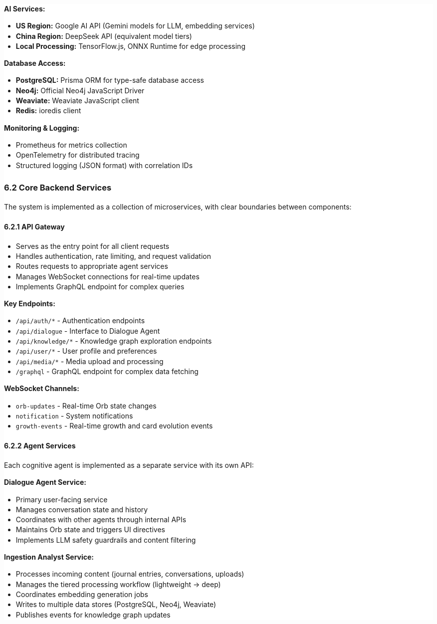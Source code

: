 **AI Services:**
- **US Region:** Google AI API (Gemini models for LLM, embedding services)
- **China Region:** DeepSeek API (equivalent model tiers)
- **Local Processing:** TensorFlow.js, ONNX Runtime for edge processing

**Database Access:**
- **PostgreSQL:** Prisma ORM for type-safe database access
- **Neo4j:** Official Neo4j JavaScript Driver
- **Weaviate:** Weaviate JavaScript client
- **Redis:** ioredis client

**Monitoring & Logging:**
- Prometheus for metrics collection
- OpenTelemetry for distributed tracing
- Structured logging (JSON format) with correlation IDs

### 6.2 Core Backend Services

The system is implemented as a collection of microservices, with clear boundaries between components:

#### 6.2.1 API Gateway

- Serves as the entry point for all client requests
- Handles authentication, rate limiting, and request validation
- Routes requests to appropriate agent services
- Manages WebSocket connections for real-time updates
- Implements GraphQL endpoint for complex queries

**Key Endpoints:**
- `/api/auth/*` - Authentication endpoints
- `/api/dialogue` - Interface to Dialogue Agent
- `/api/knowledge/*` - Knowledge graph exploration endpoints
- `/api/user/*` - User profile and preferences
- `/api/media/*` - Media upload and processing
- `/graphql` - GraphQL endpoint for complex data fetching

**WebSocket Channels:**
- `orb-updates` - Real-time Orb state changes
- `notification` - System notifications
- `growth-events` - Real-time growth and card evolution events

#### 6.2.2 Agent Services

Each cognitive agent is implemented as a separate service with its own API:

**Dialogue Agent Service:**
- Primary user-facing service
- Manages conversation state and history
- Coordinates with other agents through internal APIs
- Maintains Orb state and triggers UI directives
- Implements LLM safety guardrails and content filtering

**Ingestion Analyst Service:**
- Processes incoming content (journal entries, conversations, uploads)
- Manages the tiered processing workflow (lightweight → deep)
- Coordinates embedding generation jobs
- Writes to multiple data stores (PostgreSQL, Neo4j, Weaviate)
- Publishes events for knowledge graph updates
